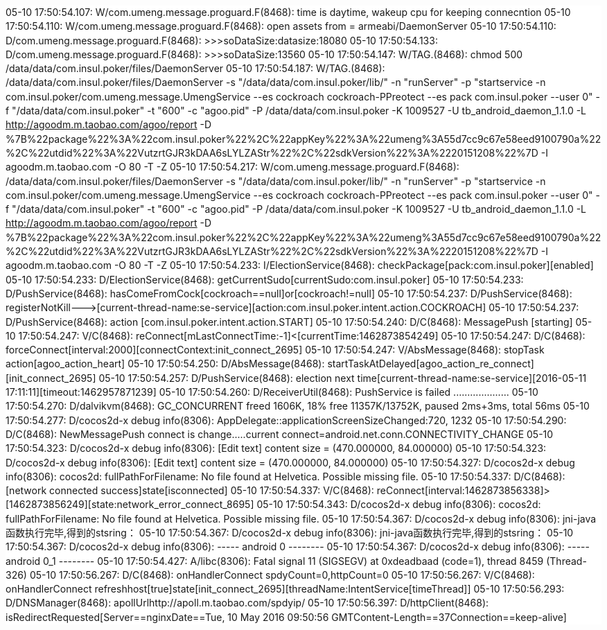 05-10 17:50:54.107: W/com.umeng.message.proguard.F(8468): time is daytime, wakeup cpu for keeping connecntion
05-10 17:50:54.110: W/com.umeng.message.proguard.F(8468): open assets from = armeabi/DaemonServer
05-10 17:50:54.110: D/com.umeng.message.proguard.F(8468): >>>soDataSize:datasize:18080
05-10 17:50:54.133: D/com.umeng.message.proguard.F(8468): >>>soDataSize:13560
05-10 17:50:54.147: W/TAG.(8468): chmod 500 /data/data/com.insul.poker/files/DaemonServer
05-10 17:50:54.187: W/TAG.(8468): /data/data/com.insul.poker/files/DaemonServer -s "/data/data/com.insul.poker/lib/" -n "runServer" -p "startservice -n com.insul.poker/com.umeng.message.UmengService --es cockroach cockroach-PPreotect --es pack com.insul.poker --user 0" -f "/data/data/com.insul.poker" -t "600" -c "agoo.pid" -P /data/data/com.insul.poker -K 1009527 -U tb_android_daemon_1.1.0 -L http://agoodm.m.taobao.com/agoo/report -D %7B%22package%22%3A%22com.insul.poker%22%2C%22appKey%22%3A%22umeng%3A55d7cc9c67e58eed9100790a%22%2C%22utdid%22%3A%22VutzrtGJR3kDAA6sLYLZAStr%22%2C%22sdkVersion%22%3A%2220151208%22%7D -I agoodm.m.taobao.com -O 80 -T -Z 
05-10 17:50:54.217: W/com.umeng.message.proguard.F(8468): /data/data/com.insul.poker/files/DaemonServer -s "/data/data/com.insul.poker/lib/" -n "runServer" -p "startservice -n com.insul.poker/com.umeng.message.UmengService --es cockroach cockroach-PPreotect --es pack com.insul.poker --user 0" -f "/data/data/com.insul.poker" -t "600" -c "agoo.pid" -P /data/data/com.insul.poker -K 1009527 -U tb_android_daemon_1.1.0 -L http://agoodm.m.taobao.com/agoo/report -D %7B%22package%22%3A%22com.insul.poker%22%2C%22appKey%22%3A%22umeng%3A55d7cc9c67e58eed9100790a%22%2C%22utdid%22%3A%22VutzrtGJR3kDAA6sLYLZAStr%22%2C%22sdkVersion%22%3A%2220151208%22%7D -I agoodm.m.taobao.com -O 80 -T -Z 
05-10 17:50:54.233: I/ElectionService(8468): checkPackage[pack:com.insul.poker][enabled]
05-10 17:50:54.233: D/ElectionService(8468): getCurrentSudo[currentSudo:com.insul.poker]
05-10 17:50:54.233: D/PushService(8468): hasComeFromCock[cockroach==null]or[cockroach!=null]
05-10 17:50:54.237: D/PushService(8468): registerNotKill--->[current-thread-name:se-service][action:com.insul.poker.intent.action.COCKROACH]
05-10 17:50:54.237: D/PushService(8468): action [com.insul.poker.intent.action.START]
05-10 17:50:54.240: D/C(8468): MessagePush [starting]
05-10 17:50:54.247: V/C(8468): reConnect[mLastConnectTime:-1]<[currentTime:1462873854249]
05-10 17:50:54.247: D/C(8468): forceConnect[interval:2000][connectContext:init_connect_2695]
05-10 17:50:54.247: V/AbsMessage(8468): stopTask action[agoo_action_heart]
05-10 17:50:54.250: D/AbsMessage(8468): startTaskAtDelayed[agoo_action_re_connect][init_connect_2695]
05-10 17:50:54.257: D/PushService(8468): election next time[current-thread-name:se-service][2016-05-11 17:11:11][timeout:1462957871239] 
05-10 17:50:54.260: D/ReceiverUtil(8468): PushService is failed ....................
05-10 17:50:54.270: D/dalvikvm(8468): GC_CONCURRENT freed 1606K, 18% free 11357K/13752K, paused 2ms+3ms, total 56ms
05-10 17:50:54.277: D/cocos2d-x debug info(8306): AppDelegate::applicationScreenSizeChanged:720, 1232
05-10 17:50:54.290: D/C(8468): NewMessagePush connect is change.....current connect=android.net.conn.CONNECTIVITY_CHANGE
05-10 17:50:54.323: D/cocos2d-x debug info(8306): [Edit text] content size = (470.000000, 84.000000)
05-10 17:50:54.323: D/cocos2d-x debug info(8306): [Edit text] content size = (470.000000, 84.000000)
05-10 17:50:54.327: D/cocos2d-x debug info(8306): cocos2d: fullPathForFilename: No file found at Helvetica. Possible missing file.
05-10 17:50:54.337: D/C(8468): [network connected success]state[isconnected]
05-10 17:50:54.337: V/C(8468): reConnect[interval:1462873856338]>[1462873856249][state:network_error_connect_8695]
05-10 17:50:54.343: D/cocos2d-x debug info(8306): cocos2d: fullPathForFilename: No file found at Helvetica. Possible missing file.
05-10 17:50:54.367: D/cocos2d-x debug info(8306): jni-java函数执行完毕,得到的stsring：
05-10 17:50:54.367: D/cocos2d-x debug info(8306): jni-java函数执行完毕,得到的stsring：
05-10 17:50:54.367: D/cocos2d-x debug info(8306): ----- android 0 --------
05-10 17:50:54.367: D/cocos2d-x debug info(8306): ----- android 0_1 --------
05-10 17:50:54.427: A/libc(8306): Fatal signal 11 (SIGSEGV) at 0xdeadbaad (code=1), thread 8459 (Thread-326)
05-10 17:50:56.267: D/C(8468): onHandlerConnect spdyCount=0,httpCount=0
05-10 17:50:56.267: V/C(8468): onHandlerConnect refreshhost[true]state[init_connect_2695][threadName:IntentService[timeThread]]
05-10 17:50:56.293: D/DNSManager(8468): apollUrlhttp://apoll.m.taobao.com/spdyip/
05-10 17:50:56.397: D/httpClient(8468): isRedirectRequested[Server==nginxDate==Tue, 10 May 2016 09:50:56 GMTContent-Length==37Connection==keep-alive]